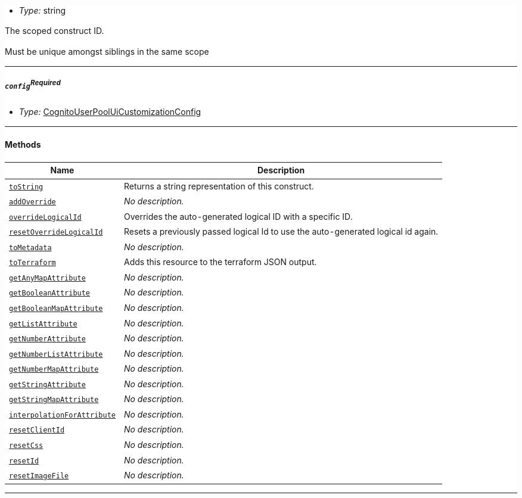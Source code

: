 - *Type:* string

The scoped construct ID.

Must be unique amongst siblings in the same scope

---

##### `config`<sup>Required</sup> <a name="config" id="@cdktf/aws-cdk.cognitoUserPoolUiCustomization.CognitoUserPoolUiCustomization.Initializer.parameter.config"></a>

- *Type:* <a href="#@cdktf/aws-cdk.cognitoUserPoolUiCustomization.CognitoUserPoolUiCustomizationConfig">CognitoUserPoolUiCustomizationConfig</a>

---

#### Methods <a name="Methods" id="Methods"></a>

| **Name** | **Description** |
| --- | --- |
| <code><a href="#@cdktf/aws-cdk.cognitoUserPoolUiCustomization.CognitoUserPoolUiCustomization.toString">toString</a></code> | Returns a string representation of this construct. |
| <code><a href="#@cdktf/aws-cdk.cognitoUserPoolUiCustomization.CognitoUserPoolUiCustomization.addOverride">addOverride</a></code> | *No description.* |
| <code><a href="#@cdktf/aws-cdk.cognitoUserPoolUiCustomization.CognitoUserPoolUiCustomization.overrideLogicalId">overrideLogicalId</a></code> | Overrides the auto-generated logical ID with a specific ID. |
| <code><a href="#@cdktf/aws-cdk.cognitoUserPoolUiCustomization.CognitoUserPoolUiCustomization.resetOverrideLogicalId">resetOverrideLogicalId</a></code> | Resets a previously passed logical Id to use the auto-generated logical id again. |
| <code><a href="#@cdktf/aws-cdk.cognitoUserPoolUiCustomization.CognitoUserPoolUiCustomization.toMetadata">toMetadata</a></code> | *No description.* |
| <code><a href="#@cdktf/aws-cdk.cognitoUserPoolUiCustomization.CognitoUserPoolUiCustomization.toTerraform">toTerraform</a></code> | Adds this resource to the terraform JSON output. |
| <code><a href="#@cdktf/aws-cdk.cognitoUserPoolUiCustomization.CognitoUserPoolUiCustomization.getAnyMapAttribute">getAnyMapAttribute</a></code> | *No description.* |
| <code><a href="#@cdktf/aws-cdk.cognitoUserPoolUiCustomization.CognitoUserPoolUiCustomization.getBooleanAttribute">getBooleanAttribute</a></code> | *No description.* |
| <code><a href="#@cdktf/aws-cdk.cognitoUserPoolUiCustomization.CognitoUserPoolUiCustomization.getBooleanMapAttribute">getBooleanMapAttribute</a></code> | *No description.* |
| <code><a href="#@cdktf/aws-cdk.cognitoUserPoolUiCustomization.CognitoUserPoolUiCustomization.getListAttribute">getListAttribute</a></code> | *No description.* |
| <code><a href="#@cdktf/aws-cdk.cognitoUserPoolUiCustomization.CognitoUserPoolUiCustomization.getNumberAttribute">getNumberAttribute</a></code> | *No description.* |
| <code><a href="#@cdktf/aws-cdk.cognitoUserPoolUiCustomization.CognitoUserPoolUiCustomization.getNumberListAttribute">getNumberListAttribute</a></code> | *No description.* |
| <code><a href="#@cdktf/aws-cdk.cognitoUserPoolUiCustomization.CognitoUserPoolUiCustomization.getNumberMapAttribute">getNumberMapAttribute</a></code> | *No description.* |
| <code><a href="#@cdktf/aws-cdk.cognitoUserPoolUiCustomization.CognitoUserPoolUiCustomization.getStringAttribute">getStringAttribute</a></code> | *No description.* |
| <code><a href="#@cdktf/aws-cdk.cognitoUserPoolUiCustomization.CognitoUserPoolUiCustomization.getStringMapAttribute">getStringMapAttribute</a></code> | *No description.* |
| <code><a href="#@cdktf/aws-cdk.cognitoUserPoolUiCustomization.CognitoUserPoolUiCustomization.interpolationForAttribute">interpolationForAttribute</a></code> | *No description.* |
| <code><a href="#@cdktf/aws-cdk.cognitoUserPoolUiCustomization.CognitoUserPoolUiCustomization.resetClientId">resetClientId</a></code> | *No description.* |
| <code><a href="#@cdktf/aws-cdk.cognitoUserPoolUiCustomization.CognitoUserPoolUiCustomization.resetCss">resetCss</a></code> | *No description.* |
| <code><a href="#@cdktf/aws-cdk.cognitoUserPoolUiCustomization.CognitoUserPoolUiCustomization.resetId">resetId</a></code> | *No description.* |
| <code><a href="#@cdktf/aws-cdk.cognitoUserPoolUiCustomization.CognitoUserPoolUiCustomization.resetImageFile">resetImageFile</a></code> | *No description.* |

---